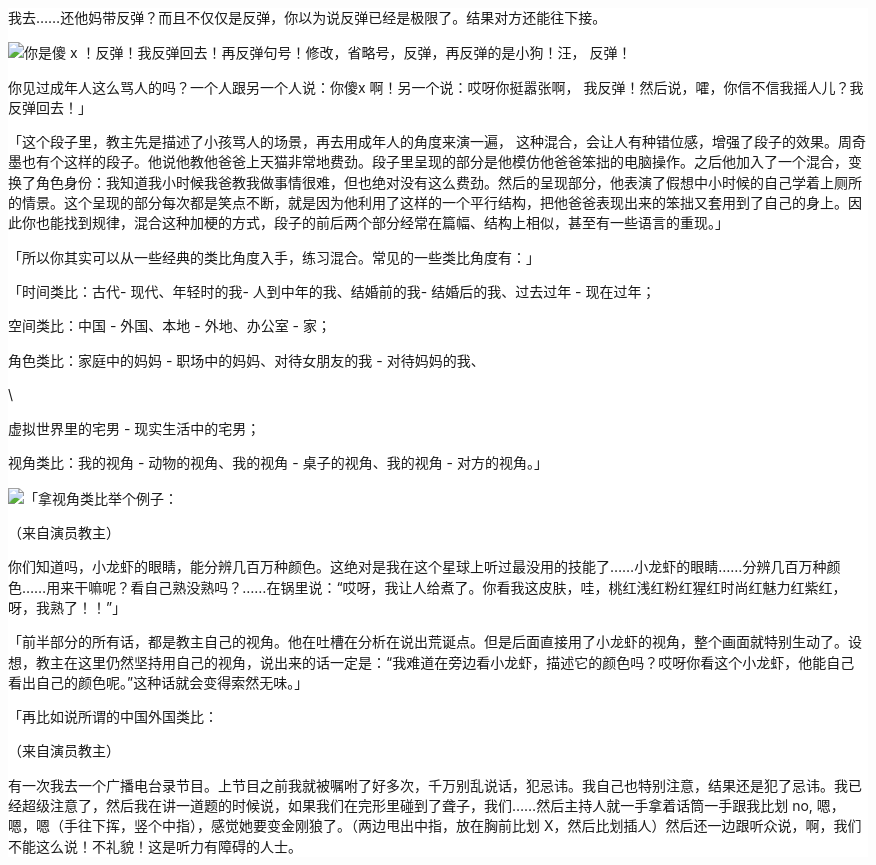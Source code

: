 我去……还他妈带反弹？而且不仅仅是反弹，你以为说反弹已经是极限了。结果对方还能往下接。

&#x20;

![](file:///private/var/folders/s0/cr\_1j4hj0k30z3lyfrd3z1b00000gn/T/com.kingsoft.wpsoffice.mac/wps-isaaclocal/ksohtml/wpswBnZsy.jpg)你是傻 x ！反弹！我反弹回去！再反弹句号！修改，省略号，反弹，再反弹的是小狗！汪， 反弹！

&#x20;

你见过成年人这么骂人的吗？一个人跟另一个人说：你傻x 啊！另一个说：哎呀你挺嚣张啊， 我反弹！然后说，嚯，你信不信我摇人儿？我反弹回去！」

&#x20;

「这个段子里，教主先是描述了小孩骂人的场景，再去用成年人的角度来演一遍， 这种混合，会让人有种错位感，增强了段子的效果。周奇墨也有个这样的段子。他说他教他爸爸上天猫非常地费劲。段子里呈现的部分是他模仿他爸爸笨拙的电脑操作。之后他加入了一个混合，变换了角色身份：我知道我小时候我爸教我做事情很难，但也绝对没有这么费劲。然后的呈现部分，他表演了假想中小时候的自己学着上厕所的情景。这个呈现的部分每次都是笑点不断，就是因为他利用了这样的一个平行结构，把他爸爸表现出来的笨拙又套用到了自己的身上。因此你也能找到规律，混合这种加梗的方式，段子的前后两个部分经常在篇幅、结构上相似，甚至有一些语言的重现。」

&#x20;

「所以你其实可以从一些经典的类比角度入手，练习混合。常见的一些类比角度有：」

&#x20;

「时间类比：古代- 现代、年轻时的我- 人到中年的我、结婚前的我- 结婚后的我、过去过年 - 现在过年；

空间类比：中国 - 外国、本地 - 外地、办公室 - 家；

角色类比：家庭中的妈妈 - 职场中的妈妈、对待女朋友的我 - 对待妈妈的我、

\


&#x20;

虚拟世界里的宅男 - 现实生活中的宅男；

视角类比：我的视角 - 动物的视角、我的视角 - 桌子的视角、我的视角 - 对方的视角。」

&#x20;

![](file:///private/var/folders/s0/cr\_1j4hj0k30z3lyfrd3z1b00000gn/T/com.kingsoft.wpsoffice.mac/wps-isaaclocal/ksohtml/wpsUntldD.jpg)「拿视角类比举个例子：

（来自演员教主）

&#x20;

你们知道吗，小龙虾的眼睛，能分辨几百万种颜色。这绝对是我在这个星球上听过最没用的技能了……小龙虾的眼睛……分辨几百万种颜色……用来干嘛呢？看自己熟没熟吗？……在锅里说：“哎呀，我让人给煮了。你看我这皮肤，哇，桃红浅红粉红猩红时尚红魅力红紫红，呀，我熟了！！”」

&#x20;

「前半部分的所有话，都是教主自己的视角。他在吐槽在分析在说出荒诞点。但是后面直接用了小龙虾的视角，整个画面就特别生动了。设想，教主在这里仍然坚持用自己的视角，说出来的话一定是：“我难道在旁边看小龙虾，描述它的颜色吗？哎呀你看这个小龙虾，他能自己看出自己的颜色呢。”这种话就会变得索然无味。」

&#x20;

「再比如说所谓的中国外国类比：

（来自演员教主）

&#x20;

有一次我去一个广播电台录节目。上节目之前我就被嘱咐了好多次，千万别乱说话，犯忌讳。我自己也特别注意，结果还是犯了忌讳。我已经超级注意了，然后我在讲一道题的时候说，如果我们在完形里碰到了聋子，我们……然后主持人就一手拿着话筒一手跟我比划 no, 嗯，嗯，嗯（手往下挥，竖个中指），感觉她要变金刚狼了。（两边甩出中指，放在胸前比划 X，然后比划插人）然后还一边跟听众说，啊，我们不能这么说！不礼貌！这是听力有障碍的人士。
